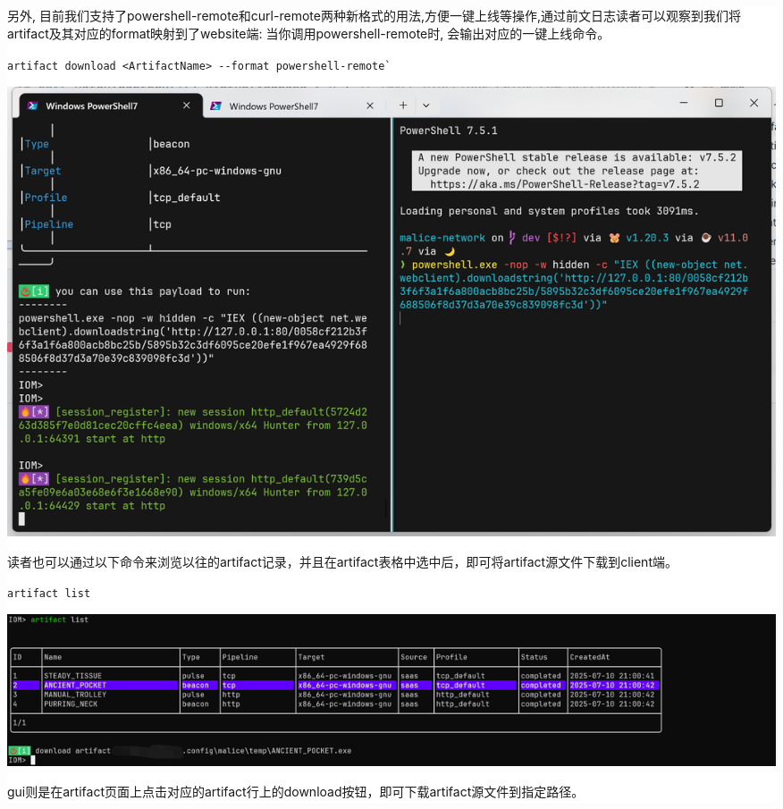 另外, 目前我们支持了powershell-remote和curl-remote两种新格式的用法,方便一键上线等操作,通过前文日志读者可以观察到我们将artifact及其对应的format映射到了website端:
当你调用powershell-remote时, 会输出对应的一键上线命令。

```
artifact download <ArtifactName> --format powershell-remote`
```

![img_8.png](/IoM/assets/powershell-remote.png)

读者也可以通过以下命令来浏览以往的artifact记录，并且在artifact表格中选中后，即可将artifact源文件下载到client端。
```bash
artifact list
```

![img_8.png](/IoM/assets/artifact_list.png)

gui则是在artifact页面上点击对应的artifact行上的download按钮，即可下载artifact源文件到指定路径。